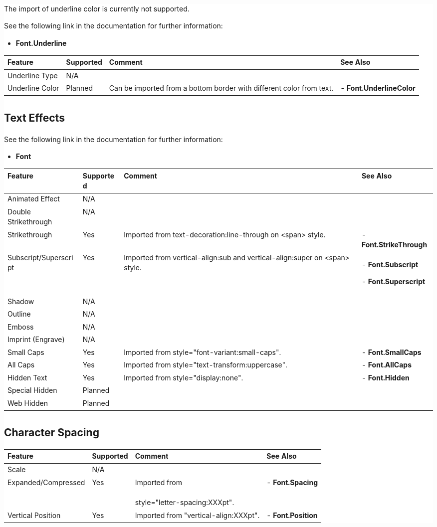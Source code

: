 The import of underline color is currently not supported.

See the following link in the documentation for further information:

- **Font.Underline**

|**Feature**|**Supported**|**Comment**|**See Also**|
| :- | :- | :- | :- |
|Underline Type |N/A | | |
|Underline Color |Planned |Can be imported from a bottom border with different color from text. |- **Font.UnderlineColor**|
## **Text Effects**
See the following link in the documentation for further information:

- **Font**

|**Feature**|**Supported**|**Comment**|**See Also**|
| :- | :- | :- | :- |
|Animated Effect |N/A | | |
|Double Strikethrough |N/A | | |
|Strikethrough |Yes |Imported from text-decoration:line-through on &lt;span&gt; style. |- **Font.StrikeThrough**|
|Subscript/Superscript |Yes |Imported from vertical-align:sub and vertical-align:super on &lt;span&gt; style. |<p>- **Font.Subscript** </p><p>- **Font.Superscript**</p>|
|Shadow |N/A | | |
|Outline |N/A | | |
|Emboss |N/A | | |
|Imprint (Engrave) |N/A | | |
|Small Caps |Yes |Imported from style="font-variant:small-caps". |- **Font.SmallCaps**|
|All Caps |Yes |Imported from style="text-transform:uppercase". |- **Font.AllCaps**|
|Hidden Text |Yes |Imported from style="display:none". |- **Font.Hidden**|
|Special Hidden |Planned | | |
|Web Hidden |Planned | | |
## **Character Spacing**

|**Feature**|**Supported**|**Comment**|**See Also**|
| :- | :- | :- | :- |
|Scale |N/A | | |
|Expanded/Compressed |Yes |Imported from <br><br>style="letter-spacing:XXXpt". |- **Font.Spacing**|
|Vertical Position |Yes |Imported from "vertical-align:XXXpt". |- **Font.Position**|

